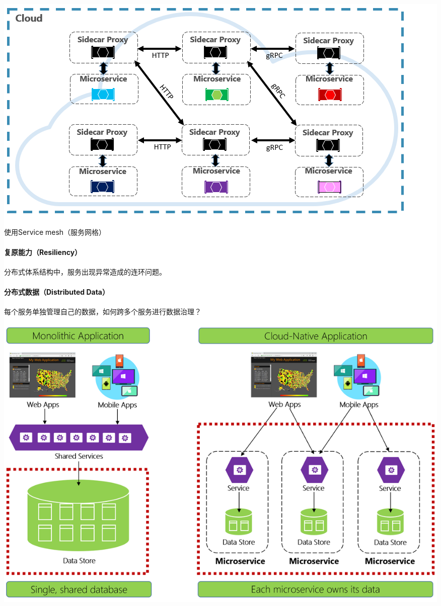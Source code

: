 ![图示 描述已自动生成](../attachments/8299d44b86ead118aa85f7e4ca7438b3.png)

使用Service mesh（服务网格）

#### 复原能力（Resiliency）

分布式体系结构中，服务出现异常造成的连环问题。
#### 分布式数据（Distributed Data）

每个服务单独管理自己的数据，如何跨多个服务进行数据治理？

![Data storage in cloud-native applications](../attachments/755e8f791c21f71bf4b3ea0ee61b055c.png)

